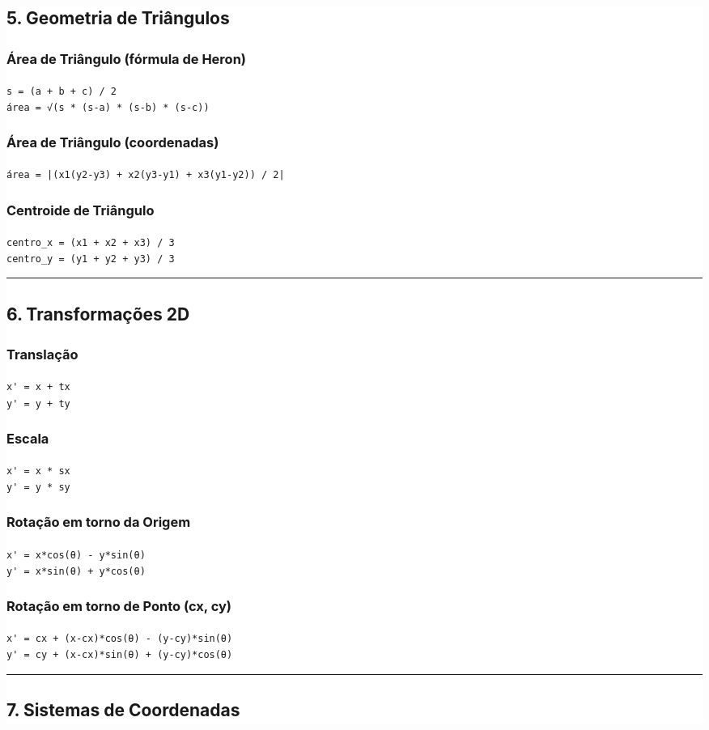 
## 5. Geometria de Triângulos

### Área de Triângulo (fórmula de Heron)
```
s = (a + b + c) / 2
área = √(s * (s-a) * (s-b) * (s-c))
```

### Área de Triângulo (coordenadas)
```
área = |(x1(y2-y3) + x2(y3-y1) + x3(y1-y2)) / 2|
```

### Centroide de Triângulo
```
centro_x = (x1 + x2 + x3) / 3
centro_y = (y1 + y2 + y3) / 3
```

---

## 6. Transformações 2D

### Translação
```
x' = x + tx
y' = y + ty
```

### Escala
```
x' = x * sx
y' = y * sy
```

### Rotação em torno da Origem
```
x' = x*cos(θ) - y*sin(θ)
y' = x*sin(θ) + y*cos(θ)
```

### Rotação em torno de Ponto (cx, cy)
```
x' = cx + (x-cx)*cos(θ) - (y-cy)*sin(θ)
y' = cy + (x-cx)*sin(θ) + (y-cy)*cos(θ)
```

---

## 7. Sistemas de Coordenadas
